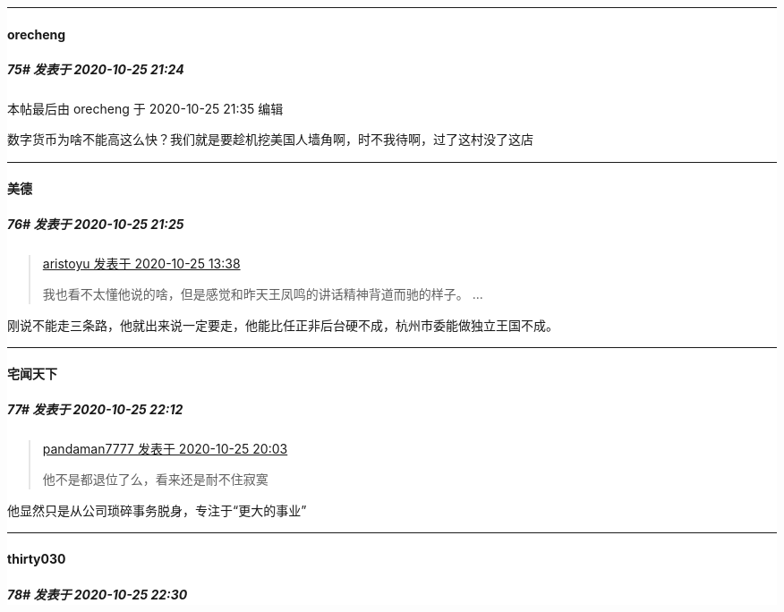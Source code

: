 




*****

####  orecheng  
##### 75#       发表于 2020-10-25 21:24



 本帖最后由 orecheng 于 2020-10-25 21:35 编辑 

数字货币为啥不能高这么快？我们就是要趁机挖美国人墙角啊，时不我待啊，过了这村没了这店







*****

####  美德  
##### 76#       发表于 2020-10-25 21:25



<blockquote><a href="httphttps://bbs.saraba1st.com/2b/forum.php?mod=redirect&amp;goto=findpost&amp;pid=49163447&amp;ptid=1966958" target="_blank">aristoyu 发表于 2020-10-25 13:38</a>

我也看不太懂他说的啥，但是感觉和昨天王凤鸣的讲话精神背道而驰的样子。 ...</blockquote>
刚说不能走三条路，他就出来说一定要走，他能比任正非后台硬不成，杭州市委能做独立王国不成。







*****

####  宅闻天下  
##### 77#       发表于 2020-10-25 22:12



<blockquote><a href="httphttps://bbs.saraba1st.com/2b/forum.php?mod=redirect&amp;goto=findpost&amp;pid=49167332&amp;ptid=1966958" target="_blank">pandaman7777 发表于 2020-10-25 20:03</a>

他不是都退位了么，看来还是耐不住寂寞</blockquote>
他显然只是从公司琐碎事务脱身，专注于“更大的事业”







*****

####  thirty030  
##### 78#       发表于 2020-10-25 22:30



